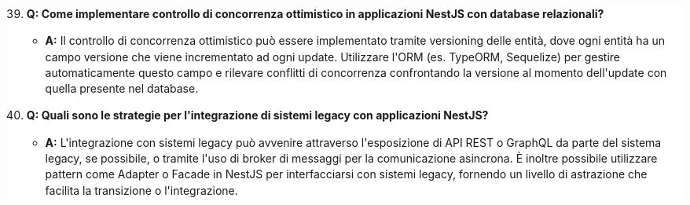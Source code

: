 39. **Q: Come implementare controllo di concorrenza ottimistico in applicazioni NestJS con database relazionali?**
    - **A:** Il controllo di concorrenza ottimistico può essere implementato tramite versioning delle entità, dove ogni entità ha un campo versione che viene incrementato ad ogni update. Utilizzare l'ORM (es. TypeORM, Sequelize) per gestire automaticamente questo campo e rilevare conflitti di concorrenza confrontando la versione al momento dell'update con quella presente nel database.

40. **Q: Quali sono le strategie per l'integrazione di sistemi legacy con applicazioni NestJS?**
    - **A:** L'integrazione con sistemi legacy può avvenire attraverso l'esposizione di API REST o GraphQL da parte del sistema legacy, se possibile, o tramite l'uso di broker di messaggi per la comunicazione asincrona. È inoltre possibile utilizzare pattern come Adapter o Facade in NestJS per interfacciarsi con sistemi legacy, fornendo un livello di astrazione che facilita la transizione o l'integrazione.